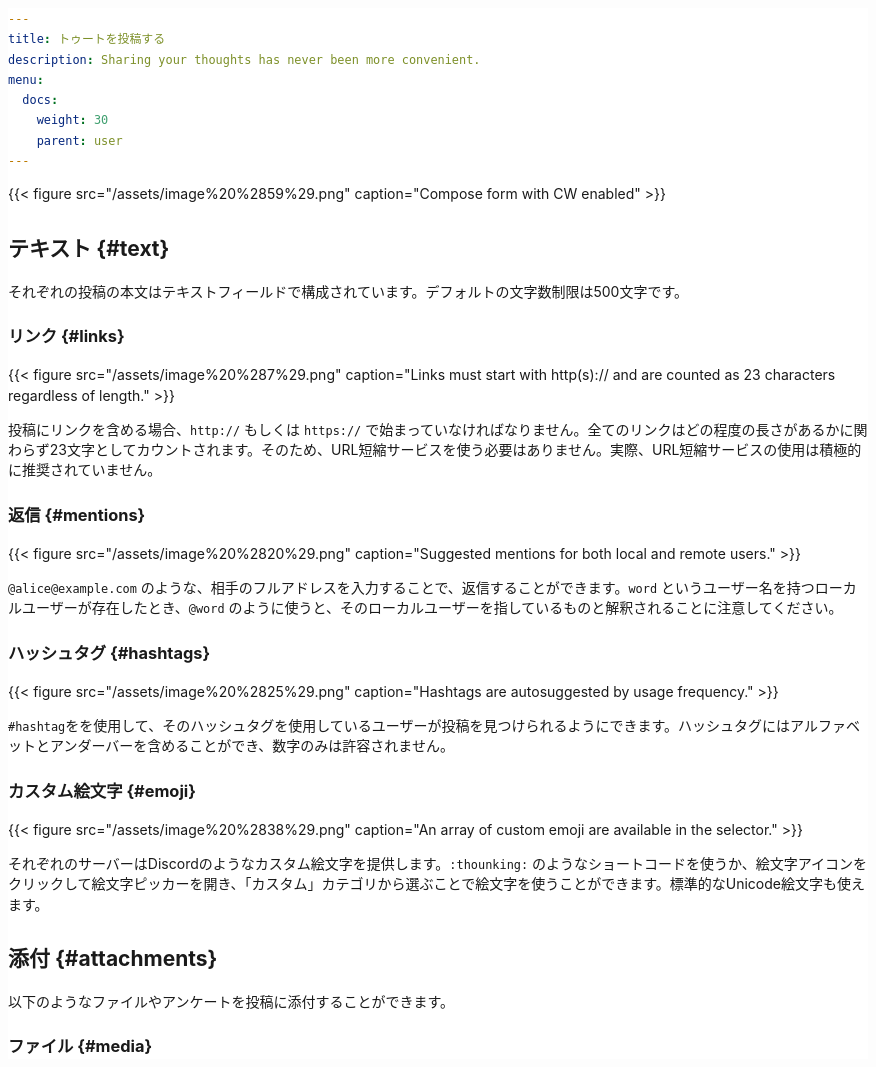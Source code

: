 ```yaml
---
title: トゥートを投稿する
description: Sharing your thoughts has never been more convenient.
menu:
  docs:
    weight: 30
    parent: user
---
```


{{< figure src="/assets/image%20%2859%29.png" caption="Compose form with CW enabled" >}}

## テキスト {#text}

それぞれの投稿の本文はテキストフィールドで構成されています。デフォルトの文字数制限は500文字です。

### リンク {#links}

{{< figure src="/assets/image%20%287%29.png" caption="Links must start with http\(s\):// and are counted as 23 characters regardless of length." >}}

投稿にリンクを含める場合、`http://` もしくは `https://` で始まっていなければなりません。全てのリンクはどの程度の長さがあるかに関わらず23文字としてカウントされます。そのため、URL短縮サービスを使う必要はありません。実際、URL短縮サービスの使用は積極的に推奨されていません。

### 返信 {#mentions}

{{< figure src="/assets/image%20%2820%29.png" caption="Suggested mentions for both local and remote users." >}}

`@alice@example.com` のような、相手のフルアドレスを入力することで、返信することができます。`word` というユーザー名を持つローカルユーザーが存在したとき、`@word` のように使うと、そのローカルユーザーを指しているものと解釈されることに注意してください。

### ハッシュタグ {#hashtags}

{{< figure src="/assets/image%20%2825%29.png" caption="Hashtags are autosuggested by usage frequency." >}}

`#hashtag`をを使用して、そのハッシュタグを使用しているユーザーが投稿を見つけられるようにできます。ハッシュタグにはアルファベットとアンダーバーを含めることができ、数字のみは許容されません。

### カスタム絵文字 {#emoji}

{{< figure src="/assets/image%20%2838%29.png" caption="An array of custom emoji are available in the selector." >}}

それぞれのサーバーはDiscordのようなカスタム絵文字を提供します。`:thounking:` のようなショートコードを使うか、絵文字アイコンをクリックして絵文字ピッカーを開き、「カスタム」カテゴリから選ぶことで絵文字を使うことができます。標準的なUnicode絵文字も使えます。

## 添付 {#attachments}

以下のようなファイルやアンケートを投稿に添付することができます。

### ファイル {#media}
